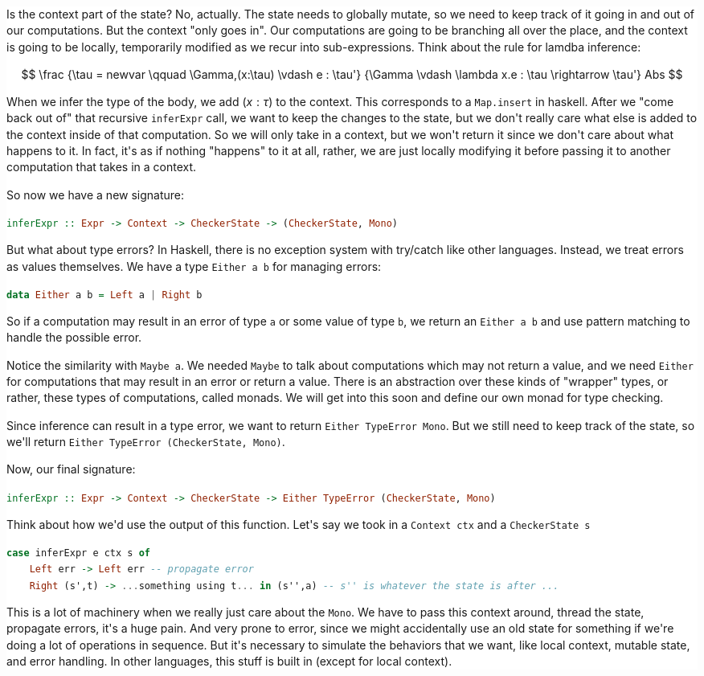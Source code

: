 Is the context part of the state? No, actually. The state needs to globally mutate, so we need to keep track of it going in and out of our computations. But the context "only goes in". Our computations are going to be branching all over the place, and the context is going to be locally, temporarily modified as we recur into sub-expressions. Think about the rule for lamdba inference:

$$
\frac
{\tau = newvar \qquad \Gamma,(x:\tau) \vdash e : \tau'}
{\Gamma \vdash \lambda x.e : \tau \rightarrow \tau'}
Abs
$$

When we infer the type of the body, we add $(x:\tau)$ to the context. This corresponds to a `Map.insert` in haskell. After we "come back out of" that recursive `inferExpr` call, we want to keep the changes to the state, but we don't really care what else is added to the context inside of that computation. So we will only take in a context, but we won't return it since we don't care about what happens to it. In fact, it's as if nothing "happens" to it at all, rather, we are just locally modifying it before passing it to another computation that takes in a context.

So now we have a new signature:

```haskell
inferExpr :: Expr -> Context -> CheckerState -> (CheckerState, Mono)
```

But what about type errors? In Haskell, there is no exception system with try/catch like other languages. Instead, we treat errors as values themselves. We have a type `Either a b` for managing errors:

```haskell
data Either a b = Left a | Right b
```
So if a computation may result in an error of type `a` or some value of type `b`, we return an `Either a b` and use pattern matching to handle the possible error.

Notice the similarity with `Maybe a`. We needed `Maybe` to talk about computations which may not return a value, and we need `Either` for computations that may result in an error or return a value. There is an abstraction over these kinds of "wrapper" types, or rather, these types of computations, called monads. We will get into this soon and define our own monad for type checking.

Since inference can result in a type error, we want to return `Either TypeError Mono`. But we still need to keep track of the state, so we'll return `Either TypeError (CheckerState, Mono)`.

Now, our final signature:

```haskell
inferExpr :: Expr -> Context -> CheckerState -> Either TypeError (CheckerState, Mono)
```

Think about how we'd use the output of this function. Let's say we took in a `Context ctx` and a `CheckerState s`

```haskell
case inferExpr e ctx s of
    Left err -> Left err -- propagate error
    Right (s',t) -> ...something using t... in (s'',a) -- s'' is whatever the state is after ...
```

This is a lot of machinery when we really just care about the `Mono`. We have to pass this context around, thread the state, propagate errors, it's a huge pain. And very prone to error, since we might accidentally use an old state for something if we're doing a lot of operations in sequence. But it's necessary to simulate the behaviors that we want, like local context, mutable state, and error handling. In other languages, this stuff is built in (except for local context).
